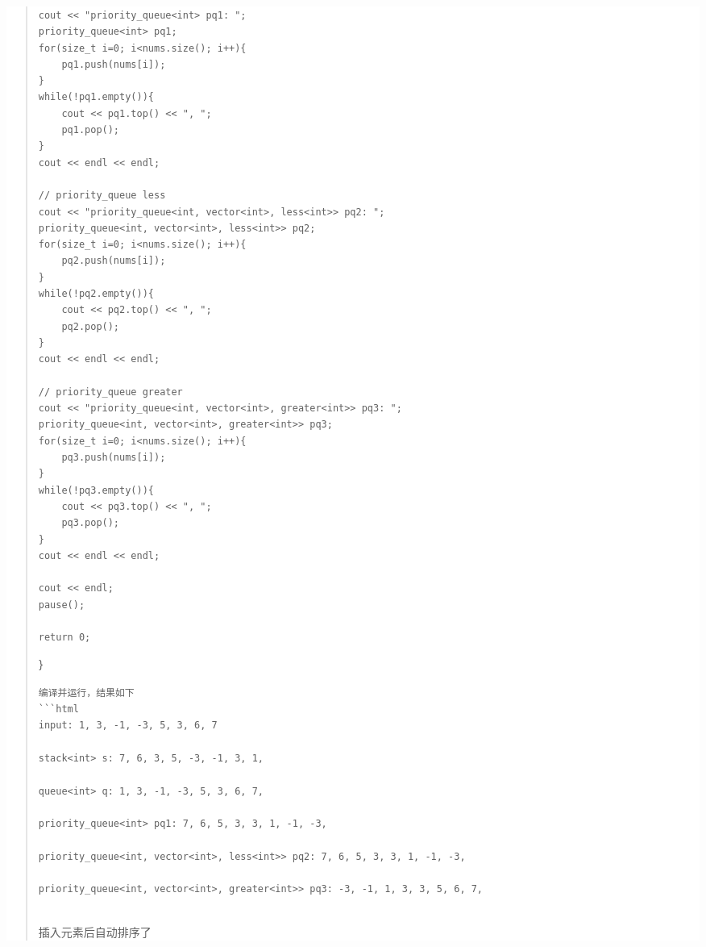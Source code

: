 >     cout << "priority_queue<int> pq1: "; 
>     priority_queue<int> pq1; 
>     for(size_t i=0; i<nums.size(); i++){
>         pq1.push(nums[i]);
>     }
>     while(!pq1.empty()){
>         cout << pq1.top() << ", "; 
>         pq1.pop();
>     }
>     cout << endl << endl;     
> 
>     // priority_queue less
>     cout << "priority_queue<int, vector<int>, less<int>> pq2: ";     
>     priority_queue<int, vector<int>, less<int>> pq2;
>     for(size_t i=0; i<nums.size(); i++){
>         pq2.push(nums[i]);
>     }
>     while(!pq2.empty()){
>         cout << pq2.top() << ", "; 
>         pq2.pop();
>     }
>     cout << endl << endl;   
> 
>     // priority_queue greater
>     cout << "priority_queue<int, vector<int>, greater<int>> pq3: "; 
>     priority_queue<int, vector<int>, greater<int>> pq3;
>     for(size_t i=0; i<nums.size(); i++){
>         pq3.push(nums[i]);
>     }
>     while(!pq3.empty()){
>         cout << pq3.top() << ", "; 
>         pq3.pop();
>     }
>     cout << endl << endl;   
> 
>     cout << endl;
>     pause();
> 
>     return 0;
> }        
> ```
> 编译并运行，结果如下
> ```html
> input: 1, 3, -1, -3, 5, 3, 6, 7
> 
> stack<int> s: 7, 6, 3, 5, -3, -1, 3, 1, 
> 
> queue<int> q: 1, 3, -1, -3, 5, 3, 6, 7, 
> 
> priority_queue<int> pq1: 7, 6, 5, 3, 3, 1, -1, -3, 
> 
> priority_queue<int, vector<int>, less<int>> pq2: 7, 6, 5, 3, 3, 1, -1, -3, 
> 
> priority_queue<int, vector<int>, greater<int>> pq3: -3, -1, 1, 3, 3, 5, 6, 7, 
>     
> ```
>
> 插入元素后自动排序了
>
